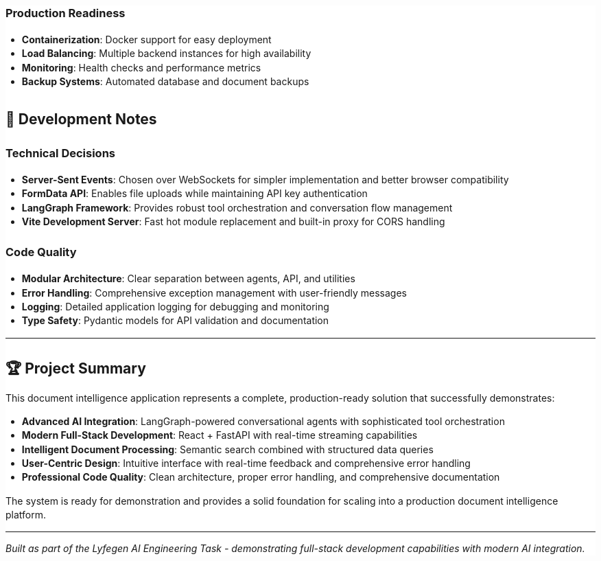 ### Production Readiness
- **Containerization**: Docker support for easy deployment
- **Load Balancing**: Multiple backend instances for high availability
- **Monitoring**: Health checks and performance metrics
- **Backup Systems**: Automated database and document backups

## 📝 Development Notes

### Technical Decisions
- **Server-Sent Events**: Chosen over WebSockets for simpler implementation and better browser compatibility
- **FormData API**: Enables file uploads while maintaining API key authentication
- **LangGraph Framework**: Provides robust tool orchestration and conversation flow management
- **Vite Development Server**: Fast hot module replacement and built-in proxy for CORS handling

### Code Quality
- **Modular Architecture**: Clear separation between agents, API, and utilities
- **Error Handling**: Comprehensive exception management with user-friendly messages
- **Logging**: Detailed application logging for debugging and monitoring
- **Type Safety**: Pydantic models for API validation and documentation

---

## 🏆 Project Summary

This document intelligence application represents a complete, production-ready solution that successfully demonstrates:

- **Advanced AI Integration**: LangGraph-powered conversational agents with sophisticated tool orchestration
- **Modern Full-Stack Development**: React + FastAPI with real-time streaming capabilities
- **Intelligent Document Processing**: Semantic search combined with structured data queries
- **User-Centric Design**: Intuitive interface with real-time feedback and comprehensive error handling
- **Professional Code Quality**: Clean architecture, proper error handling, and comprehensive documentation

The system is ready for demonstration and provides a solid foundation for scaling into a production document intelligence platform.

---

*Built as part of the Lyfegen AI Engineering Task - demonstrating full-stack development capabilities with modern AI integration.* 